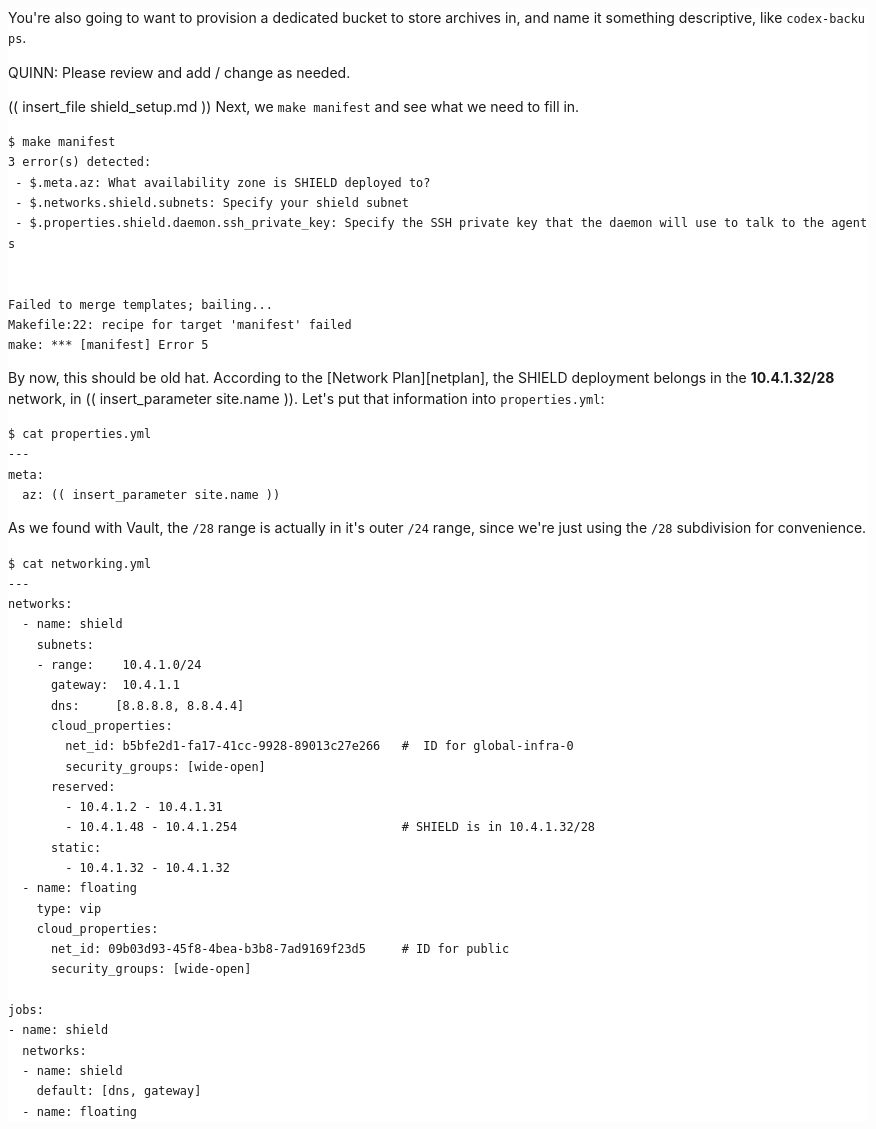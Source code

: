 You're also going to want to provision a dedicated bucket to
store archives in, and name it something descriptive, like
`codex-backups`.

QUINN:  Please review and add / change as needed.

(( insert_file shield_setup.md ))
Next, we `make manifest` and see what we need to fill in.
```
$ make manifest
3 error(s) detected:
 - $.meta.az: What availability zone is SHIELD deployed to?
 - $.networks.shield.subnets: Specify your shield subnet
 - $.properties.shield.daemon.ssh_private_key: Specify the SSH private key that the daemon will use to talk to the agents


Failed to merge templates; bailing...
Makefile:22: recipe for target 'manifest' failed
make: *** [manifest] Error 5
```

By now, this should be old hat.  According to the [Network
Plan][netplan], the SHIELD deployment belongs in the
**10.4.1.32/28** network, in (( insert_parameter site.name )).  Let's put that
information into `properties.yml`:

```
$ cat properties.yml
---
meta:
  az: (( insert_parameter site.name ))
```

As we found with Vault, the `/28` range is actually in it's outer
`/24` range, since we're just using the `/28` subdivision for
convenience.

```
$ cat networking.yml
---
networks:
  - name: shield
    subnets:
    - range:    10.4.1.0/24
      gateway:  10.4.1.1
      dns:     [8.8.8.8, 8.8.4.4]
      cloud_properties:
        net_id: b5bfe2d1-fa17-41cc-9928-89013c27e266   #  ID for global-infra-0
        security_groups: [wide-open]
      reserved:
        - 10.4.1.2 - 10.4.1.31
        - 10.4.1.48 - 10.4.1.254                       # SHIELD is in 10.4.1.32/28
      static:
        - 10.4.1.32 - 10.4.1.32
  - name: floating
    type: vip
    cloud_properties:
      net_id: 09b03d93-45f8-4bea-b3b8-7ad9169f23d5     # ID for public
      security_groups: [wide-open]

jobs:
- name: shield
  networks:
  - name: shield
    default: [dns, gateway]
  - name: floating
```
